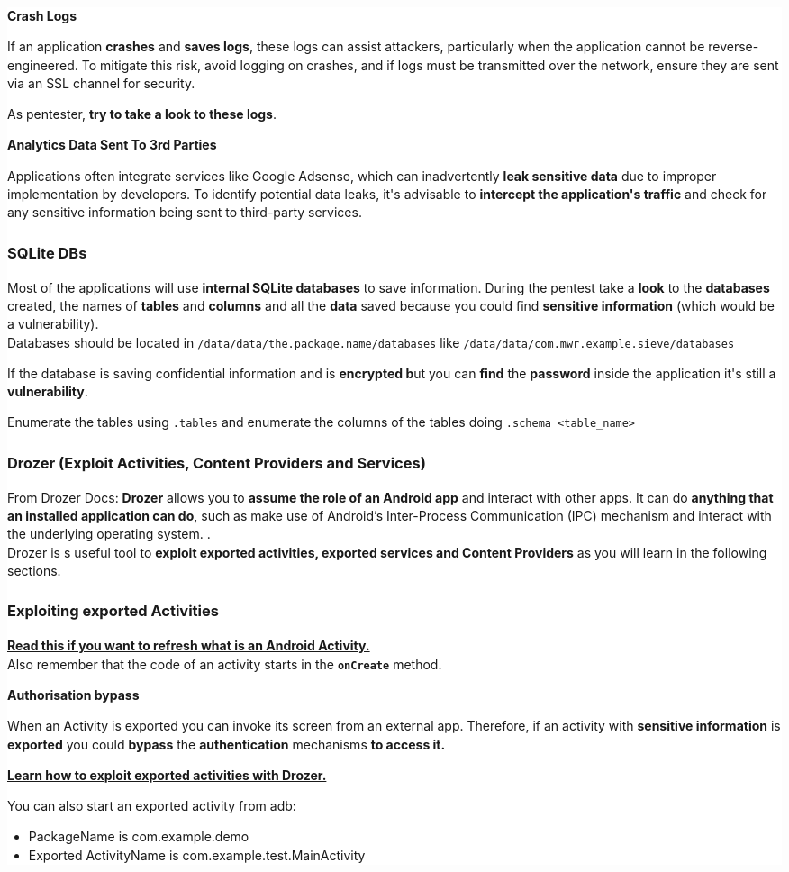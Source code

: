 **Crash Logs**

If an application **crashes** and **saves logs**, these logs can assist attackers, particularly when the application cannot be reverse-engineered. To mitigate this risk, avoid logging on crashes, and if logs must be transmitted over the network, ensure they are sent via an SSL channel for security.

As pentester, **try to take a look to these logs**.

**Analytics Data Sent To 3rd Parties**

Applications often integrate services like Google Adsense, which can inadvertently **leak sensitive data** due to improper implementation by developers. To identify potential data leaks, it's advisable to **intercept the application's traffic** and check for any sensitive information being sent to third-party services.

### SQLite DBs

Most of the applications will use **internal SQLite databases** to save information. During the pentest take a **look** to the **databases** created, the names of **tables** and **columns** and all the **data** saved because you could find **sensitive information** (which would be a vulnerability).\
Databases should be located in `/data/data/the.package.name/databases` like `/data/data/com.mwr.example.sieve/databases`

If the database is saving confidential information and is **encrypted b**ut you can **find** the **password** inside the application it's still a **vulnerability**.

Enumerate the tables using `.tables` and enumerate the columns of the tables doing `.schema <table_name>`

### Drozer (Exploit Activities, Content Providers and Services)

From [Drozer Docs](https://labs.mwrinfosecurity.com/assets/BlogFiles/mwri-drozer-user-guide-2015-03-23.pdf): **Drozer** allows you to **assume the role of an Android app** and interact with other apps. It can do **anything that an installed application can do**, such as make use of Android’s Inter-Process Communication (IPC) mechanism and interact with the underlying operating system. .\
Drozer is s useful tool to **exploit exported activities, exported services and Content Providers** as you will learn in the following sections.

### Exploiting exported Activities

[**Read this if you want to refresh what is an Android Activity.**](android-applications-basics.md#launcher-activity-and-other-activities)\
Also remember that the code of an activity starts in the **`onCreate`** method.

**Authorisation bypass**

When an Activity is exported you can invoke its screen from an external app. Therefore, if an activity with **sensitive information** is **exported** you could **bypass** the **authentication** mechanisms **to access it.**

[**Learn how to exploit exported activities with Drozer.**](drozer-tutorial/#activities)

You can also start an exported activity from adb:

- PackageName is com.example.demo
- Exported ActivityName is com.example.test.MainActivity
